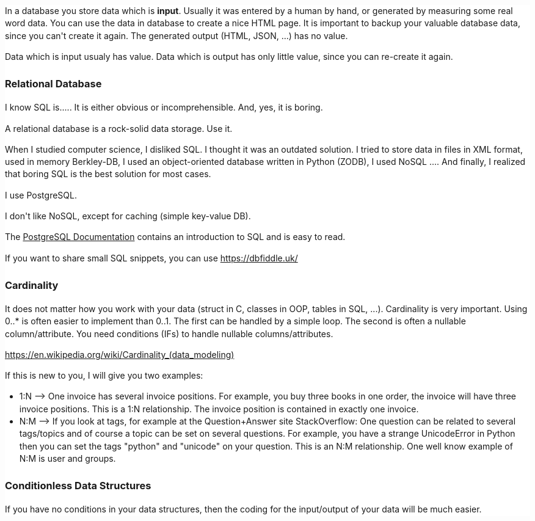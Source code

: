 In a database you store data which is **input**. Usually it was entered by a human
by hand, or generated by measuring some real word data. You can use the data
in database to create a nice HTML page. It is important to backup your valuable
database data, since you can't create it again. The generated output (HTML, JSON, ...)
has no value.

Data which is input usualy has value. Data which is output has only little value,
since you can re-create it again.

### Relational Database

I know SQL is..... It is either obvious or incomprehensible. And, yes, it is
boring.

A relational database is a rock-solid data storage. Use it.

When I studied computer science, I disliked SQL. I thought it was an
outdated solution. I tried to store data in files in XML format, used
in memory Berkley-DB, I used an object-oriented database written in Python (ZODB),
I used NoSQL .... And finally, I realized that boring SQL is the best solution
for most cases.

I use PostgreSQL.

I don't like NoSQL, except for caching (simple key-value DB).

The [PostgreSQL Documentation](https://www.postgresql.org/docs/current/index.html) contains
an introduction to SQL and is easy to read.

If you want to share small SQL snippets, you can use https://dbfiddle.uk/

### Cardinality

It does not matter how you work with your data (struct in C, classes in
OOP, tables in SQL, ...). Cardinality is very important. Using 0..\* is
often easier to implement than 0..1. The first can be handled by a
simple loop. The second is often a nullable column/attribute. You need
conditions (IFs) to handle nullable columns/attributes.

<https://en.wikipedia.org/wiki/Cardinality_(data_modeling)>

If this is new to you, I will give you two examples:

-   1:N --&gt; One invoice has several invoice positions. For example,
    you buy three books in one order, the invoice will have three invoice positions. This is a 1:N relationship. The invoice position is contained in exactly one invoice.
-   N:M --&gt; If you look at tags, for example at the Question+Answer
    site StackOverflow: One question can be related to several
    tags/topics and of course a topic can be set on several questions.
    For example, you have a strange UnicodeError in Python then you can set the tags "python" and "unicode" on your question. This is an N:M
    relationship. One well know example of N:M is user and groups.

### Conditionless Data Structures

If you have no conditions in your data structures, then the coding for
the input/output of your data will be much easier.
